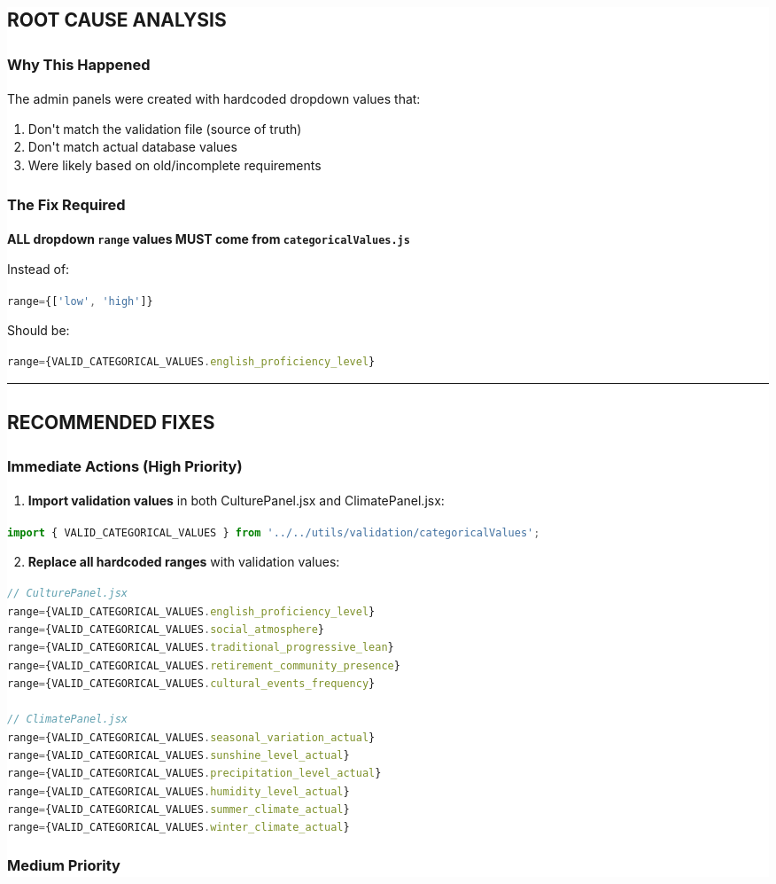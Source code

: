 
## ROOT CAUSE ANALYSIS

### Why This Happened

The admin panels were created with hardcoded dropdown values that:
1. Don't match the validation file (source of truth)
2. Don't match actual database values
3. Were likely based on old/incomplete requirements

### The Fix Required

**ALL dropdown `range` values MUST come from `categoricalValues.js`**

Instead of:
```javascript
range={['low', 'high']}
```

Should be:
```javascript
range={VALID_CATEGORICAL_VALUES.english_proficiency_level}
```

---

## RECOMMENDED FIXES

### Immediate Actions (High Priority)

1. **Import validation values** in both CulturePanel.jsx and ClimatePanel.jsx:
```javascript
import { VALID_CATEGORICAL_VALUES } from '../../utils/validation/categoricalValues';
```

2. **Replace all hardcoded ranges** with validation values:
```javascript
// CulturePanel.jsx
range={VALID_CATEGORICAL_VALUES.english_proficiency_level}
range={VALID_CATEGORICAL_VALUES.social_atmosphere}
range={VALID_CATEGORICAL_VALUES.traditional_progressive_lean}
range={VALID_CATEGORICAL_VALUES.retirement_community_presence}
range={VALID_CATEGORICAL_VALUES.cultural_events_frequency}

// ClimatePanel.jsx
range={VALID_CATEGORICAL_VALUES.seasonal_variation_actual}
range={VALID_CATEGORICAL_VALUES.sunshine_level_actual}
range={VALID_CATEGORICAL_VALUES.precipitation_level_actual}
range={VALID_CATEGORICAL_VALUES.humidity_level_actual}
range={VALID_CATEGORICAL_VALUES.summer_climate_actual}
range={VALID_CATEGORICAL_VALUES.winter_climate_actual}
```

### Medium Priority

